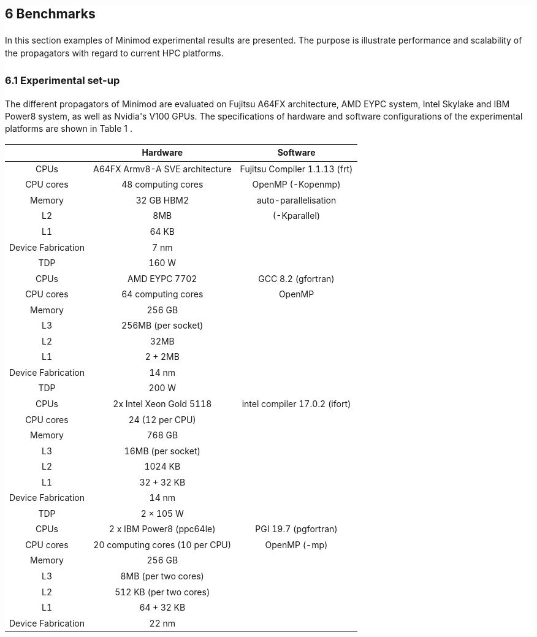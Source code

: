 ## 6 Benchmarks

In this section examples of Minimod experimental results are presented. The purpose is illustrate performance and scalability of the propagators with regard to current HPC platforms.

### 6.1 Experimental set-up

The different propagators of Minimod are evaluated on Fujitsu A64FX architecture, AMD EYPC system, Intel Skylake and IBM Power8 system, as well as Nvidia's V100 GPUs. The specifications of hardware and software configurations of the experimental platforms are shown in Table 1 .

|  | Hardware | Software |
| :---: | :---: | :---: |
| CPUs | A64FX Armv8-A SVE architecture | Fujitsu Compiler 1.1.13 (frt) |
| CPU cores | 48 computing cores | OpenMP (-Kopenmp) |
| Memory | 32 GB HBM2 | auto-parallelisation |
| L2 | $8 \mathrm{MB}$ | (-Kparallel) |
| L1 | $64 \mathrm{~KB}$ |  |
| Device Fabrication | $7 \mathrm{~nm}$ |  |
| TDP | $160 \mathrm{~W}$ |  |
| CPUs | AMD EYPC 7702 | GCC 8.2 (gfortran) |
| CPU cores | 64 computing cores | OpenMP |
| Memory | $256 \mathrm{~GB}$ |  |
| $\mathrm{L} 3$ | $256 \mathrm{MB}$ (per socket) |  |
| L2 | $32 \mathrm{MB}$ |  |
| L1 | $2+2 \mathrm{MB}$ |  |
| Device Fabrication | $14 \mathrm{~nm}$ |  |
| TDP | $200 \mathrm{~W}$ |  |
| CPUs | 2x Intel Xeon Gold 5118 | intel compiler 17.0.2 (ifort) |
| CPU cores | 24 (12 per $\mathrm{CPU})$ |  |
| Memory | $768 \mathrm{~GB}$ |  |
| L3 | $16 \mathrm{MB}$ (per socket) |  |
| L2 | $1024 \mathrm{~KB}$ |  |
| L1 | $32+32 \mathrm{~KB}$ |  |
| Device Fabrication | $14 \mathrm{~nm}$ |  |
| $\mathrm{TDP}$ | $2 \times 105 \mathrm{~W}$ |  |
| CPUs | 2 x IBM Power8 (ppc64le) | PGI 19.7 (pgfortran) |
| CPU cores | 20 computing cores (10 per CPU) | OpenMP (-mp) |
| Memory | $256 \mathrm{~GB}$ |  |
| L3 | $8 \mathrm{MB}$ (per two cores) |  |
| L2 | $512 \mathrm{~KB}$ (per two cores) |  |
| L1 | $64+32 \mathrm{~KB}$ |  |
| Device Fabrication | $22 \mathrm{~nm}$ |  |
